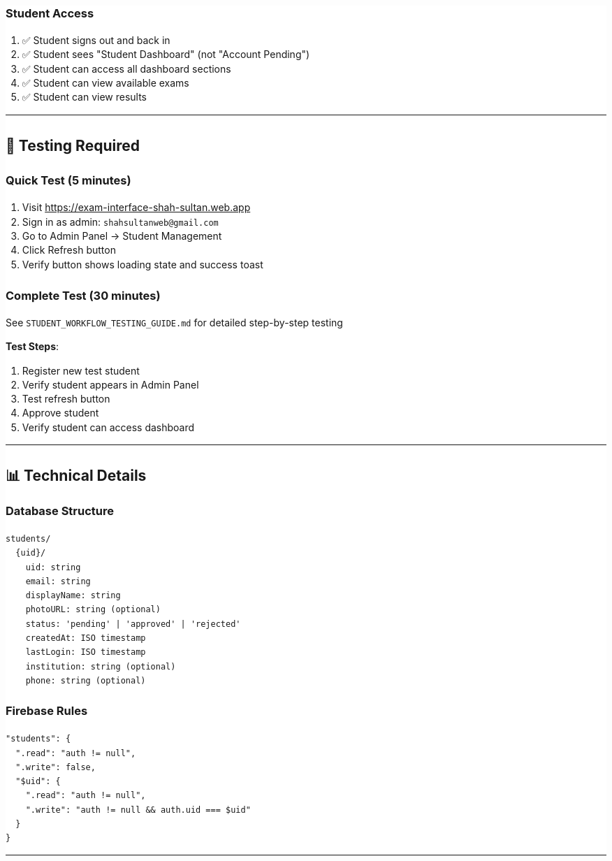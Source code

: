### Student Access
1. ✅ Student signs out and back in
2. ✅ Student sees "Student Dashboard" (not "Account Pending")
3. ✅ Student can access all dashboard sections
4. ✅ Student can view available exams
5. ✅ Student can view results

---

## 🧪 Testing Required

### Quick Test (5 minutes)
1. Visit https://exam-interface-shah-sultan.web.app
2. Sign in as admin: `shahsultanweb@gmail.com`
3. Go to Admin Panel → Student Management
4. Click Refresh button
5. Verify button shows loading state and success toast

### Complete Test (30 minutes)
See `STUDENT_WORKFLOW_TESTING_GUIDE.md` for detailed step-by-step testing

**Test Steps**:
1. Register new test student
2. Verify student appears in Admin Panel
3. Test refresh button
4. Approve student
5. Verify student can access dashboard

---

## 📊 Technical Details

### Database Structure
```
students/
  {uid}/
    uid: string
    email: string
    displayName: string
    photoURL: string (optional)
    status: 'pending' | 'approved' | 'rejected'
    createdAt: ISO timestamp
    lastLogin: ISO timestamp
    institution: string (optional)
    phone: string (optional)
```

### Firebase Rules
```
"students": {
  ".read": "auth != null",
  ".write": false,
  "$uid": {
    ".read": "auth != null",
    ".write": "auth != null && auth.uid === $uid"
  }
}
```

---